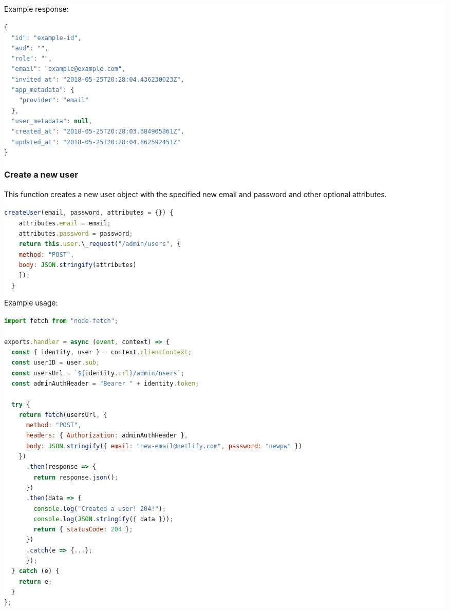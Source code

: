 Example response:

```js
{
  "id": "example-id",
  "aud": "",
  "role": "",
  "email": "example@example.com",
  "invited_at": "2018-05-25T20:28:04.436230023Z",
  "app_metadata": {
    "provider": "email"
  },
  "user_metadata": null,
  "created_at": "2018-05-25T20:28:03.684905861Z",
  "updated_at": "2018-05-25T20:28:04.862592451Z"
}
```

### Create a new user

This function creates a new user object with the specified new email and password and other optional attributes.

```js
createUser(email, password, attributes = {}) {
    attributes.email = email;
    attributes.password = password;
    return this.user.\_request("/admin/users", {
    method: "POST",
    body: JSON.stringify(attributes)
    });
  }
```

Example usage:

```js
import fetch from "node-fetch";

exports.handler = async (event, context) => {
  const { identity, user } = context.clientContext;
  const userID = user.sub;
  const usersUrl = `${identity.url}/admin/users`;
  const adminAuthHeader = "Bearer " + identity.token;

  try {
    return fetch(usersUrl, {
      method: "POST",
      headers: { Authorization: adminAuthHeader },
      body: JSON.stringify({ email: "new-email@netlify.com", password: "newpw" })
    })
      .then(response => {
        return response.json();
      })
      .then(data => {
        console.log("Created a user! 204!");
        console.log(JSON.stringify({ data }));
        return { statusCode: 204 };
      })
      .catch(e => {...};
      });
  } catch (e) {
    return e;
  }
};
```
